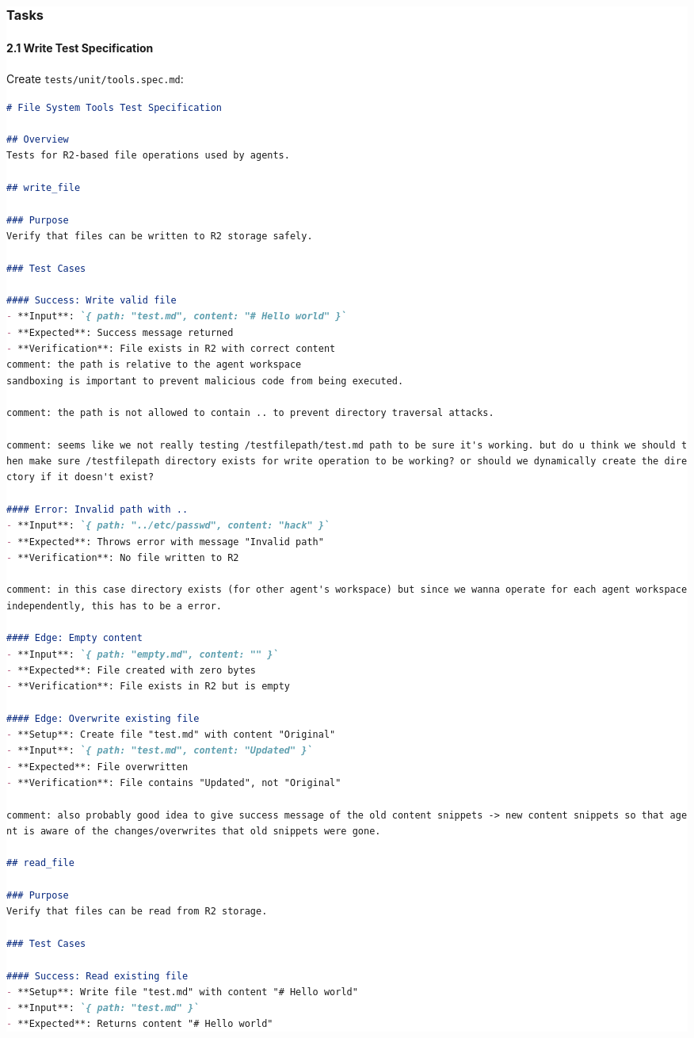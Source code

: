 ### Tasks

#### 2.1 Write Test Specification

Create `tests/unit/tools.spec.md`:
```markdown
# File System Tools Test Specification

## Overview
Tests for R2-based file operations used by agents.

## write_file

### Purpose
Verify that files can be written to R2 storage safely.

### Test Cases

#### Success: Write valid file
- **Input**: `{ path: "test.md", content: "# Hello world" }`
- **Expected**: Success message returned
- **Verification**: File exists in R2 with correct content
comment: the path is relative to the agent workspace
sandboxing is important to prevent malicious code from being executed.

comment: the path is not allowed to contain .. to prevent directory traversal attacks.

comment: seems like we not really testing /testfilepath/test.md path to be sure it's working. but do u think we should then make sure /testfilepath directory exists for write operation to be working? or should we dynamically create the directory if it doesn't exist?

#### Error: Invalid path with ..
- **Input**: `{ path: "../etc/passwd", content: "hack" }`
- **Expected**: Throws error with message "Invalid path"
- **Verification**: No file written to R2

comment: in this case directory exists (for other agent's workspace) but since we wanna operate for each agent workspace independently, this has to be a error. 

#### Edge: Empty content
- **Input**: `{ path: "empty.md", content: "" }`
- **Expected**: File created with zero bytes
- **Verification**: File exists in R2 but is empty

#### Edge: Overwrite existing file
- **Setup**: Create file "test.md" with content "Original"
- **Input**: `{ path: "test.md", content: "Updated" }`
- **Expected**: File overwritten
- **Verification**: File contains "Updated", not "Original"

comment: also probably good idea to give success message of the old content snippets -> new content snippets so that agent is aware of the changes/overwrites that old snippets were gone.

## read_file

### Purpose
Verify that files can be read from R2 storage.

### Test Cases

#### Success: Read existing file
- **Setup**: Write file "test.md" with content "# Hello world"
- **Input**: `{ path: "test.md" }`
- **Expected**: Returns content "# Hello world"
```